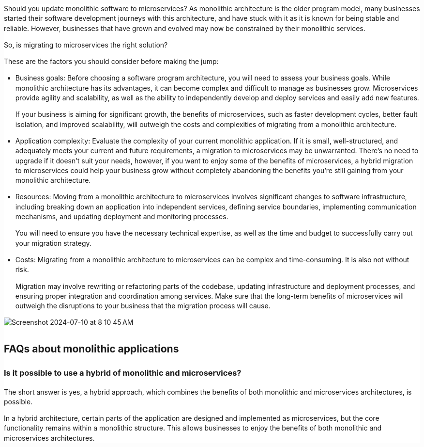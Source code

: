 Should you update monolithic software to microservices?
As monolithic architecture is the older program model, many businesses started their software development journeys with this architecture, and have stuck with it as it is known for 
being stable and reliable. However, businesses that have grown and evolved may now be constrained by their monolithic services. 

So, is migrating to microservices the right solution? 

These are the factors you should consider before making the jump:

- Business goals: Before choosing a software program architecture, you will need to assess your business goals. While monolithic architecture has its advantages, it can become complex
  and difficult to manage as businesses grow. Microservices provide agility and scalability, as well as the ability to independently develop and deploy services and easily add new
  features.

  If your business is aiming for significant growth, the benefits of microservices, such as faster development cycles, better fault isolation, and improved scalability, will outweigh the costs and complexities of migrating from a monolithic architecture.

- Application complexity: Evaluate the complexity of your current monolithic application. If it is small, well-structured, and adequately meets your current and future requirements, a
  migration to microservices may be unwarranted. There’s no need to upgrade if it doesn’t suit your needs, however, if you want to enjoy some of the benefits of microservices, a hybrid
  migration to microservices could help your business grow without completely abandoning the benefits you’re still gaining from your monolithic architecture.

- Resources: Moving from a monolithic architecture to microservices involves significant changes to software infrastructure, including breaking down an application into independent
  services, defining service boundaries, implementing communication mechanisms, and updating deployment and monitoring processes.

  You will need to ensure you have the necessary technical expertise, as well as the time and budget to successfully carry out your migration strategy.

- Costs: Migrating from a monolithic architecture to microservices can be complex and time-consuming. It is also not without risk.

  Migration may involve rewriting or refactoring parts of the codebase, updating infrastructure and deployment processes, and ensuring proper integration and coordination among
  services. Make sure that the long-term benefits of microservices will outweigh the disruptions to your business that the migration process will cause.

<img width="1368" alt="Screenshot 2024-07-10 at 8 10 45 AM" src="https://github.com/Malobika8/All-In-One/assets/111234135/cadd9221-990d-4e9b-a817-e0b203597b64">

## FAQs about monolithic applications
### Is it possible to use a hybrid of monolithic and microservices?
The short answer is yes, a hybrid approach, which combines the benefits of both monolithic and microservices architectures, is possible.

In a hybrid architecture, certain parts of the application are designed and implemented as microservices, but the core functionality remains within a monolithic structure. This allows businesses to enjoy the benefits of both monolithic and microservices architectures.
